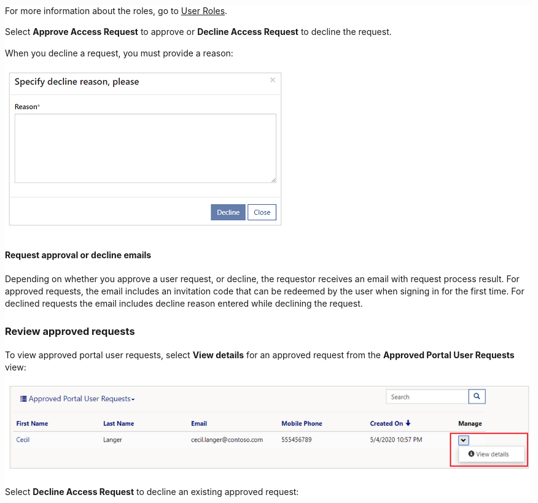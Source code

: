 For more information about the roles, go to [User Roles](#user-roles).

Select **Approve Access Request** to approve or **Decline Access Request** to decline the request.

When you decline a request, you must provide a reason:

![Decline reason](media/decline-request-reason.png)

#### Request approval or decline emails

Depending on whether you approve a user request, or decline, the requestor receives an email with request process result. For approved requests, the email includes an invitation code that can be redeemed by the user when signing in for the first time. For declined requests the email includes decline reason entered while declining the request.

### Review approved requests

To view approved portal user requests, select **View details** for an approved request from the **Approved Portal User Requests** view:

![View approved request](media/portal-user-requests-view-approved-details.png)

Select **Decline Access Request** to decline an existing approved request:
